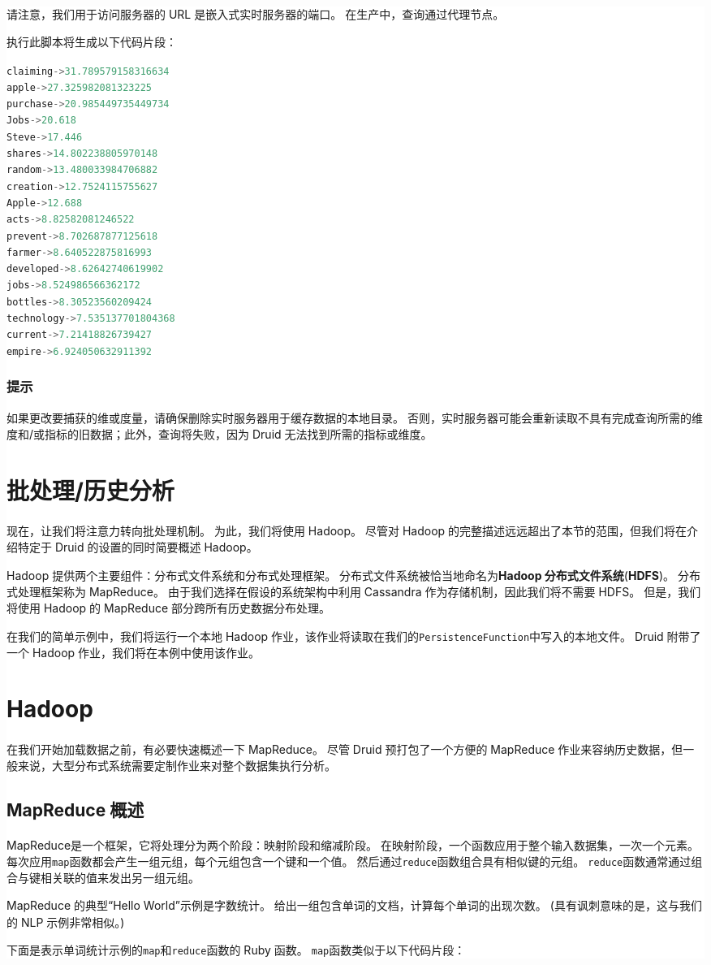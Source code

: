 请注意，我们用于访问服务器的 URL 是嵌入式实时服务器的端口。 在生产中，查询通过代理节点。

执行此脚本将生成以下代码片段：

```scala
claiming->31.789579158316634
apple->27.325982081323225
purchase->20.985449735449734
Jobs->20.618
Steve->17.446
shares->14.802238805970148
random->13.480033984706882
creation->12.7524115755627
Apple->12.688
acts->8.82582081246522
prevent->8.702687877125618
farmer->8.640522875816993
developed->8.62642740619902
jobs->8.524986566362172
bottles->8.30523560209424
technology->7.535137701804368
current->7.21418826739427
empire->6.924050632911392
```

### 提示

如果更改要捕获的维或度量，请确保删除实时服务器用于缓存数据的本地目录。 否则，实时服务器可能会重新读取不具有完成查询所需的维度和/或指标的旧数据；此外，查询将失败，因为 Druid 无法找到所需的指标或维度。

# 批处理/历史分析

现在，让我们将注意力转向批处理机制。 为此，我们将使用 Hadoop。 尽管对 Hadoop 的完整描述远远超出了本节的范围，但我们将在介绍特定于 Druid 的设置的同时简要概述 Hadoop。

Hadoop 提供两个主要组件：分布式文件系统和分布式处理框架。 分布式文件系统被恰当地命名为**Hadoop 分布式文件系统**(**HDFS**)。 分布式处理框架称为 MapReduce。 由于我们选择在假设的系统架构中利用 Cassandra 作为存储机制，因此我们将不需要 HDFS。 但是，我们将使用 Hadoop 的 MapReduce 部分跨所有历史数据分布处理。

在我们的简单示例中，我们将运行一个本地 Hadoop 作业，该作业将读取在我们的`PersistenceFunction`中写入的本地文件。 Druid 附带了一个 Hadoop 作业，我们将在本例中使用该作业。

# Hadoop

在我们开始加载数据之前，有必要快速概述一下 MapReduce。 尽管 Druid 预打包了一个方便的 MapReduce 作业来容纳历史数据，但一般来说，大型分布式系统需要定制作业来对整个数据集执行分析。

## MapReduce 概述

MapReduce是一个框架，它将处理分为两个阶段：映射阶段和缩减阶段。 在映射阶段，一个函数应用于整个输入数据集，一次一个元素。 每次应用`map`函数都会产生一组元组，每个元组包含一个键和一个值。 然后通过`reduce`函数组合具有相似键的元组。 `reduce`函数通常通过组合与键相关联的值来发出另一组元组。

MapReduce 的典型“Hello World”示例是字数统计。 给出一组包含单词的文档，计算每个单词的出现次数。 (具有讽刺意味的是，这与我们的 NLP 示例非常相似。)

下面是表示单词统计示例的`map`和`reduce`函数的 Ruby 函数。 `map`函数类似于以下代码片段：
